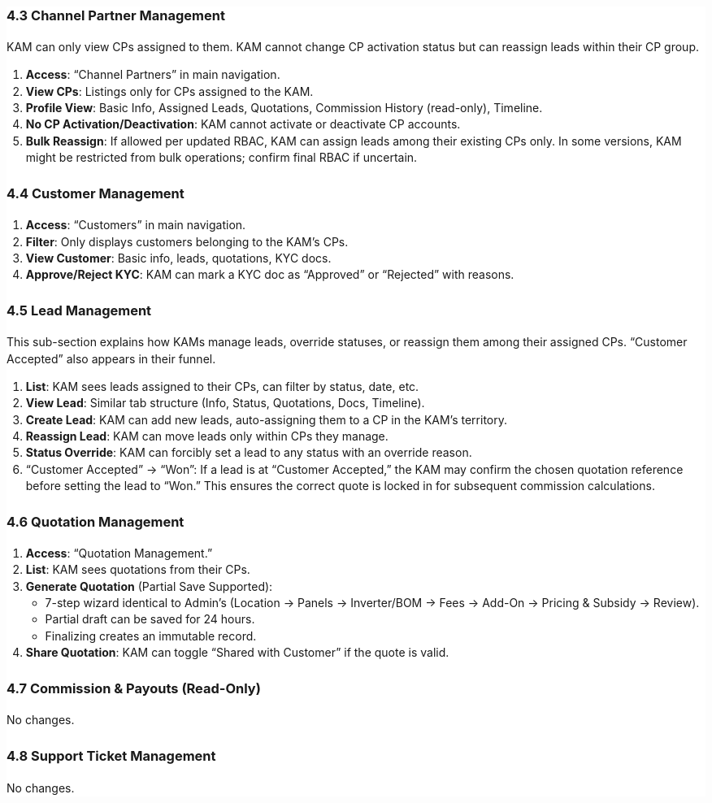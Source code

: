 ### 4.3 Channel Partner Management

KAM can only view CPs assigned to them. KAM cannot change CP activation status but can reassign leads within their CP group.

1. **Access**: “Channel Partners” in main navigation.  
2. **View CPs**: Listings only for CPs assigned to the KAM.  
3. **Profile View**: Basic Info, Assigned Leads, Quotations, Commission History (read-only), Timeline.  
4. **No CP Activation/Deactivation**: KAM cannot activate or deactivate CP accounts.  
5. **Bulk Reassign**: If allowed per updated RBAC, KAM can assign leads among their existing CPs only. In some versions, KAM might be restricted from bulk operations; confirm final RBAC if uncertain.

### 4.4 Customer Management

1. **Access**: “Customers” in main navigation.  
2. **Filter**: Only displays customers belonging to the KAM’s CPs.  
3. **View Customer**: Basic info, leads, quotations, KYC docs.  
4. **Approve/Reject KYC**: KAM can mark a KYC doc as “Approved” or “Rejected” with reasons.

### 4.5 Lead Management

This sub-section explains how KAMs manage leads, override statuses, or reassign them among their assigned CPs. “Customer Accepted” also appears in their funnel.

1. **List**: KAM sees leads assigned to their CPs, can filter by status, date, etc.  
2. **View Lead**: Similar tab structure (Info, Status, Quotations, Docs, Timeline).  
3. **Create Lead**: KAM can add new leads, auto-assigning them to a CP in the KAM’s territory.  
4. **Reassign Lead**: KAM can move leads only within CPs they manage.  
5. **Status Override**: KAM can forcibly set a lead to any status with an override reason.  
6. “Customer Accepted” → “Won”: If a lead is at “Customer Accepted,” the KAM may confirm the chosen quotation reference before setting the lead to “Won.” This ensures the correct quote is locked in for subsequent commission calculations.

### 4.6 Quotation Management

1. **Access**: “Quotation Management.”  
2. **List**: KAM sees quotations from their CPs.  
3. **Generate Quotation** (Partial Save Supported):  
   - 7-step wizard identical to Admin’s (Location → Panels → Inverter/BOM → Fees → Add-On → Pricing & Subsidy → Review).  
   - Partial draft can be saved for 24 hours.  
   - Finalizing creates an immutable record.  
4. **Share Quotation**: KAM can toggle “Shared with Customer” if the quote is valid.

### 4.7 Commission & Payouts (Read-Only)

No changes.

### 4.8 Support Ticket Management

No changes.

